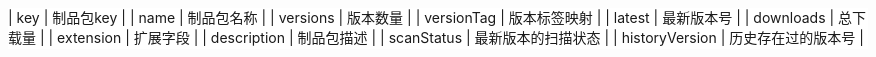 | key              | 制品包key          |
| name             | 制品包名称         |
| versions         | 版本数量           |
| versionTag       | 版本标签映射       |
| latest           | 最新版本号         |
| downloads        | 总下载量           |
| extension        | 扩展字段           |
| description      | 制品包描述         |
| scanStatus       | 最新版本的扫描状态 |
| historyVersion   | 历史存在过的版本号 |


